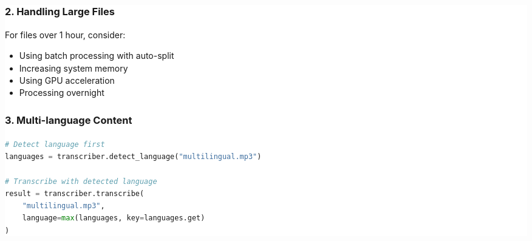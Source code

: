 ### 2. Handling Large Files

For files over 1 hour, consider:
- Using batch processing with auto-split
- Increasing system memory
- Using GPU acceleration
- Processing overnight

### 3. Multi-language Content

```python
# Detect language first
languages = transcriber.detect_language("multilingual.mp3")

# Transcribe with detected language
result = transcriber.transcribe(
    "multilingual.mp3",
    language=max(languages, key=languages.get)
)
```